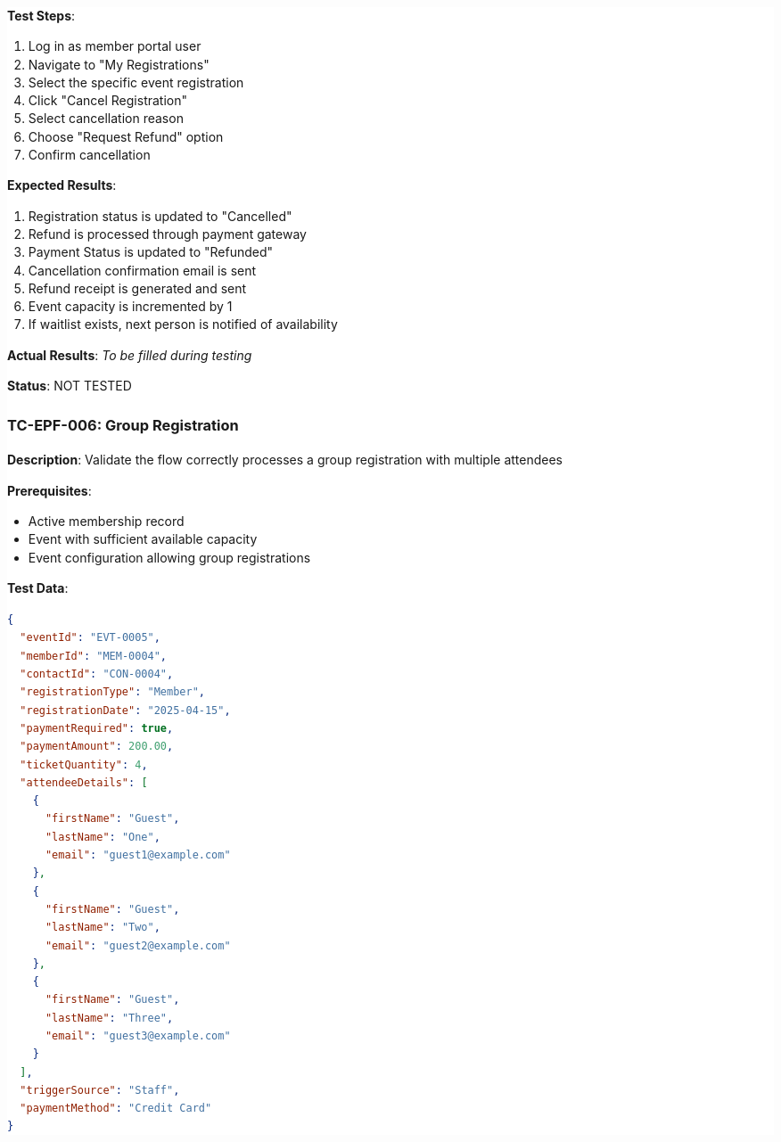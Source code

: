 **Test Steps**:
1. Log in as member portal user
2. Navigate to "My Registrations"
3. Select the specific event registration
4. Click "Cancel Registration"
5. Select cancellation reason
6. Choose "Request Refund" option
7. Confirm cancellation

**Expected Results**:
1. Registration status is updated to "Cancelled"
2. Refund is processed through payment gateway
3. Payment Status is updated to "Refunded"
4. Cancellation confirmation email is sent
5. Refund receipt is generated and sent
6. Event capacity is incremented by 1
7. If waitlist exists, next person is notified of availability

**Actual Results**: *To be filled during testing*

**Status**: NOT TESTED

### TC-EPF-006: Group Registration

**Description**: Validate the flow correctly processes a group registration with multiple attendees

**Prerequisites**:
- Active membership record
- Event with sufficient available capacity
- Event configuration allowing group registrations

**Test Data**:
```json
{
  "eventId": "EVT-0005",
  "memberId": "MEM-0004",
  "contactId": "CON-0004",
  "registrationType": "Member",
  "registrationDate": "2025-04-15",
  "paymentRequired": true,
  "paymentAmount": 200.00,
  "ticketQuantity": 4,
  "attendeeDetails": [
    {
      "firstName": "Guest",
      "lastName": "One",
      "email": "guest1@example.com"
    },
    {
      "firstName": "Guest",
      "lastName": "Two",
      "email": "guest2@example.com"
    },
    {
      "firstName": "Guest",
      "lastName": "Three",
      "email": "guest3@example.com"
    }
  ],
  "triggerSource": "Staff",
  "paymentMethod": "Credit Card"
}
```
